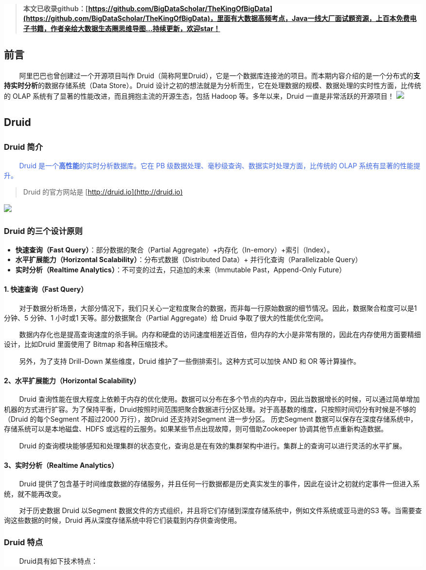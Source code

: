 > **本文已收录github：[https://github.com/BigDataScholar/TheKingOfBigData](https://github.com/BigDataScholar/TheKingOfBigData)，里面有大数据高频考点，Java一线大厂面试题资源，上百本免费电子书籍，作者亲绘大数据生态圈思维导图…持续更新，欢迎star！**
## 前言
&nbsp;&nbsp;&nbsp;&nbsp;&nbsp;&nbsp;&nbsp;&nbsp;阿里巴巴也曾创建过一个开源项目叫作 Druid（简称阿里Druid），它是一个数据库连接池的项目。而本期内容介绍的是一个分布式的**支持实时分析**的数据存储系统（Data Store）。Druid 设计之初的想法就是为分析而生，它在处理数据的规模、数据处理的实时性方面，比传统的 OLAP 系统有了显著的性能改进，而且拥抱主流的开源生态，包括 Hadoop 等。多年以来，Druid 一直是非常活跃的开源项目！
![](https://img-blog.csdnimg.cn/20210404192834410.png?,type_ZmFuZ3poZW5naGVpdGk,shadow_10,text_aHR0cHM6Ly9ibG9nLmNzZG4ubmV0L3dlaXhpbl80NDMxODgzMA==,size_16,color_FFFFFF,t_70)
## Druid
### Druid 简介
&nbsp;&nbsp;&nbsp;&nbsp;&nbsp;&nbsp;&nbsp;&nbsp;<font color='RoyalBlue'>Druid 是一个**高性能**的实时分析数据库。它在 PB 级数据处理、毫秒级查询、数据实时处理方面，比传统的 OLAP 系统有显著的性能提升。</font>
> Druid 的官方网站是 [http://druid.io](http://druid.io)

![](https://img-blog.csdnimg.cn/20210404192518991.png?,type_ZmFuZ3poZW5naGVpdGk,shadow_10,text_aHR0cHM6Ly9ibG9nLmNzZG4ubmV0L3dlaXhpbl80NDMxODgzMA==,size_16,color_FFFFFF,t_70)
### Druid 的三个设计原则
- **快速查询（Fast Query）**：部分数据的聚合（Partial Aggregate）+内存化（In-emory）+索引（Index）。 
- **水平扩展能力（Horizontal Scalability）**：分布式数据（Distributed Data）+ 并行化查询（Parallelizable Query）
- **实时分析（Realtime Analytics）**：不可变的过去，只追加的未来（Immutable Past，Append-Only Future）

#### 1. 快速查询（Fast Query）
&nbsp;&nbsp;&nbsp;&nbsp;&nbsp;&nbsp;&nbsp;&nbsp;对于数据分析场景，大部分情况下，我们只关心一定粒度聚合的数据，而非每一行原始数据的细节情况。因此，数据聚合粒度可以是1 分钟、5 分钟、1 小时或1 天等。部分数据聚合（Partial Aggregate）给 Druid 争取了很大的性能优化空间。

&nbsp;&nbsp;&nbsp;&nbsp;&nbsp;&nbsp;&nbsp;&nbsp;数据内存化也是提高查询速度的杀手锏。内存和硬盘的访问速度相差近百倍，但内存的大小是非常有限的，因此在内存使用方面要精细设计，比如Druid  里面使用了 Bitmap 和各种压缩技术。

&nbsp;&nbsp;&nbsp;&nbsp;&nbsp;&nbsp;&nbsp;&nbsp;另外，为了支持 Drill-Down 某些维度，Druid 维护了一些倒排索引。这种方式可以加快 AND 和 OR 等计算操作。

#### 2、水平扩展能力（Horizontal Scalability）
&nbsp;&nbsp;&nbsp;&nbsp;&nbsp;&nbsp;&nbsp;&nbsp;Druid 查询性能在很大程度上依赖于内存的优化使用。数据可以分布在多个节点的内存中，因此当数据增长的时候，可以通过简单增加机器的方式进行扩容。为了保持平衡，Druid按照时间范围把聚合数据进行分区处理。对于高基数的维度，只按照时间切分有时候是不够的（Druid 的每个Segment 不超过2000 万行），故Druid 还支持对Segment 进一步分区。 历史Segment 数据可以保存在深度存储系统中，存储系统可以是本地磁盘、HDFS 或远程的云服务。如果某些节点出现故障，则可借助Zookeeper 协调其他节点重新构造数据。 

&nbsp;&nbsp;&nbsp;&nbsp;&nbsp;&nbsp;&nbsp;&nbsp;Druid 的查询模块能够感知和处理集群的状态变化，查询总是在有效的集群架构中进行。集群上的查询可以进行灵活的水平扩展。

#### 3、实时分析（Realtime Analytics）
&nbsp;&nbsp;&nbsp;&nbsp;&nbsp;&nbsp;&nbsp;&nbsp;Druid 提供了包含基于时间维度数据的存储服务，并且任何一行数据都是历史真实发生的事件，因此在设计之初就约定事件一但进入系统，就不能再改变。

&nbsp;&nbsp;&nbsp;&nbsp;&nbsp;&nbsp;&nbsp;&nbsp;对于历史数据 Druid 以Segment 数据文件的方式组织，并且将它们存储到深度存储系统中，例如文件系统或亚马逊的S3 等。当需要查询这些数据的时候，Druid 再从深度存储系统中将它们装载到内存供查询使用。




### Druid 特点
&nbsp;&nbsp;&nbsp;&nbsp;&nbsp;&nbsp;&nbsp;&nbsp;Druid具有如下技术特点：
